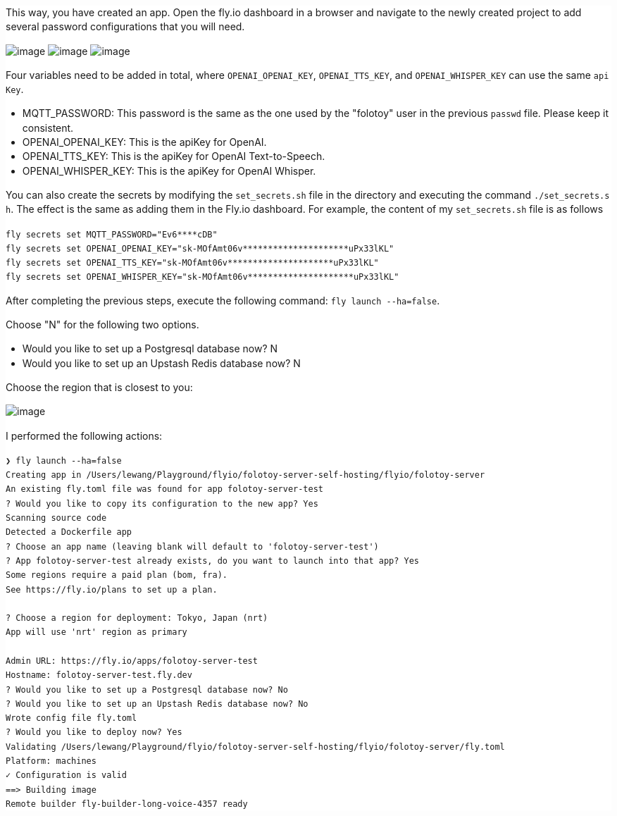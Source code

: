 This way, you have created an app. Open the fly.io dashboard in a browser and navigate to the newly created project to add several password configurations that you will need.

<img width="1515" alt="image" src="https://github.com/FoloToy/folotoy-doc/assets/1455685/58a3a4c0-bae8-481c-91ed-5f0f5476d286" />

<img width="1486" alt="image" src="https://github.com/FoloToy/folotoy-doc/assets/1455685/4a82c4cb-40f4-485e-9a29-9decbbe4e4ca" />

<img width="1531" alt="image" src="https://github.com/FoloToy/folotoy-doc/assets/1455685/92eadfca-7f98-476b-87a5-5a8cfd16cfd8" />

Four variables need to be added in total, where `OPENAI_OPENAI_KEY`, `OPENAI_TTS_KEY`, and `OPENAI_WHISPER_KEY` can use the same `apiKey`.

* MQTT_PASSWORD: This password is the same as the one used by the "folotoy" user in the previous `passwd` file. Please keep it consistent.
* OPENAI_OPENAI_KEY: This is the apiKey for OpenAI.
* OPENAI_TTS_KEY: This is the apiKey for OpenAI Text-to-Speech.
* OPENAI_WHISPER_KEY: This is the apiKey for OpenAI Whisper.

You can also create the secrets by modifying the `set_secrets.sh` file in the directory and executing the command `./set_secrets.sh`. The effect is the same as adding them in the Fly.io dashboard. For example, the content of my `set_secrets.sh` file is as follows

```
fly secrets set MQTT_PASSWORD="Ev6****cDB"
fly secrets set OPENAI_OPENAI_KEY="sk-MOfAmt06v*********************uPx33lKL"
fly secrets set OPENAI_TTS_KEY="sk-MOfAmt06v*********************uPx33lKL"
fly secrets set OPENAI_WHISPER_KEY="sk-MOfAmt06v*********************uPx33lKL"

```

After completing the previous steps, execute the following command: `fly launch --ha=false`.

Choose "N" for the following two options.

- Would you like to set up a Postgresql database now? N
- Would you like to set up an Upstash Redis database now? N

Choose the region that is closest to you:

<img width="1458" alt="image" src="https://github.com/FoloToy/folotoy-doc/assets/1455685/e09badf8-02f4-40a5-b3a2-80ddd11b068e" />

I performed the following actions:
```
❯ fly launch --ha=false
Creating app in /Users/lewang/Playground/flyio/folotoy-server-self-hosting/flyio/folotoy-server
An existing fly.toml file was found for app folotoy-server-test
? Would you like to copy its configuration to the new app? Yes
Scanning source code
Detected a Dockerfile app
? Choose an app name (leaving blank will default to 'folotoy-server-test')
? App folotoy-server-test already exists, do you want to launch into that app? Yes
Some regions require a paid plan (bom, fra).
See https://fly.io/plans to set up a plan.

? Choose a region for deployment: Tokyo, Japan (nrt)
App will use 'nrt' region as primary

Admin URL: https://fly.io/apps/folotoy-server-test
Hostname: folotoy-server-test.fly.dev
? Would you like to set up a Postgresql database now? No
? Would you like to set up an Upstash Redis database now? No
Wrote config file fly.toml
? Would you like to deploy now? Yes
Validating /Users/lewang/Playground/flyio/folotoy-server-self-hosting/flyio/folotoy-server/fly.toml
Platform: machines
✓ Configuration is valid
==> Building image
Remote builder fly-builder-long-voice-4357 ready
```
